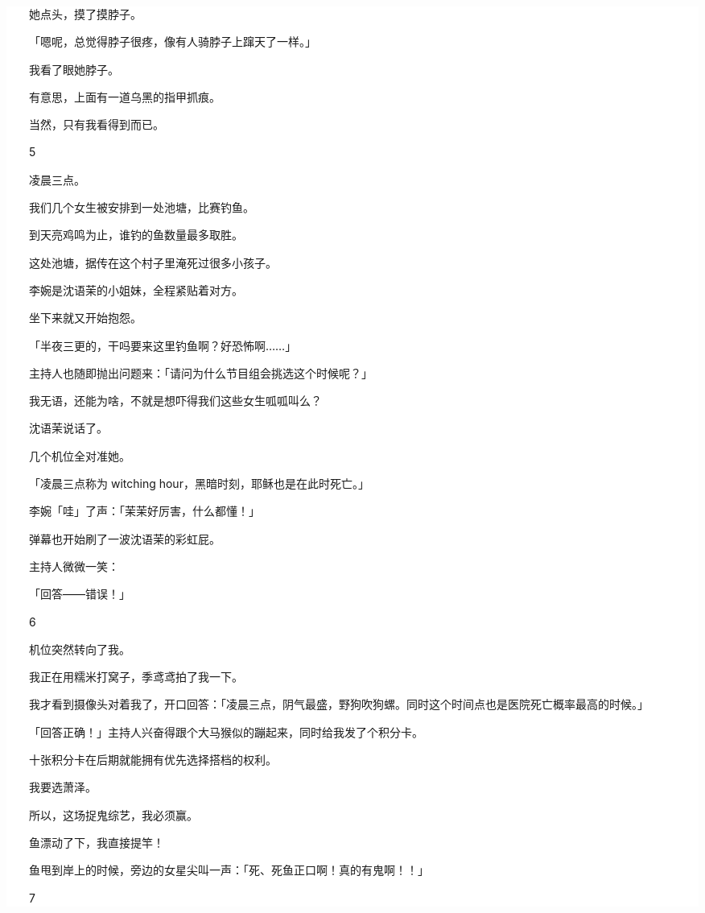 &emsp;&emsp;她点头，摸了摸脖子。  
  
&emsp;&emsp;「嗯呢，总觉得脖子很疼，像有人骑脖子上蹿天了一样。」  
  
&emsp;&emsp;我看了眼她脖子。  
  
&emsp;&emsp;有意思，上面有一道乌黑的指甲抓痕。  
  
&emsp;&emsp;当然，只有我看得到而已。  
  
&emsp;&emsp;5  
  
&emsp;&emsp;凌晨三点。  
  
&emsp;&emsp;我们几个女生被安排到一处池塘，比赛钓鱼。  
  
&emsp;&emsp;到天亮鸡鸣为止，谁钓的鱼数量最多取胜。  
  
&emsp;&emsp;这处池塘，据传在这个村子里淹死过很多小孩子。  
  
&emsp;&emsp;李婉是沈语茉的小姐妹，全程紧贴着对方。  
  
&emsp;&emsp;坐下来就又开始抱怨。  
  
&emsp;&emsp;「半夜三更的，干吗要来这里钓鱼啊？好恐怖啊……」  
  
&emsp;&emsp;主持人也随即抛出问题来：「请问为什么节目组会挑选这个时候呢？」  
  
&emsp;&emsp;我无语，还能为啥，不就是想吓得我们这些女生呱呱叫么？  
  
&emsp;&emsp;沈语茉说话了。  
  
&emsp;&emsp;几个机位全对准她。  
  
&emsp;&emsp;「凌晨三点称为 witching hour，黑暗时刻，耶稣也是在此时死亡。」  
  
&emsp;&emsp;李婉「哇」了声：「茉茉好厉害，什么都懂！」  
  
&emsp;&emsp;弹幕也开始刷了一波沈语茉的彩虹屁。  
  
&emsp;&emsp;主持人微微一笑：  
  
&emsp;&emsp;「回答——错误！」  
  
&emsp;&emsp;6  
  
&emsp;&emsp;机位突然转向了我。  
  
&emsp;&emsp;我正在用糯米打窝子，季鸢鸢拍了我一下。  
  
&emsp;&emsp;我才看到摄像头对着我了，开口回答：「凌晨三点，阴气最盛，野狗吹狗螺。同时这个时间点也是医院死亡概率最高的时候。」  
  
&emsp;&emsp;「回答正确！」主持人兴奋得跟个大马猴似的蹦起来，同时给我发了个积分卡。  
  
&emsp;&emsp;十张积分卡在后期就能拥有优先选择搭档的权利。  
  
&emsp;&emsp;我要选萧泽。  
  
&emsp;&emsp;所以，这场捉鬼综艺，我必须赢。  
  
&emsp;&emsp;鱼漂动了下，我直接提竿！  
  
&emsp;&emsp;鱼甩到岸上的时候，旁边的女星尖叫一声：「死、死鱼正口啊！真的有鬼啊！！」  
  
&emsp;&emsp;7  
  